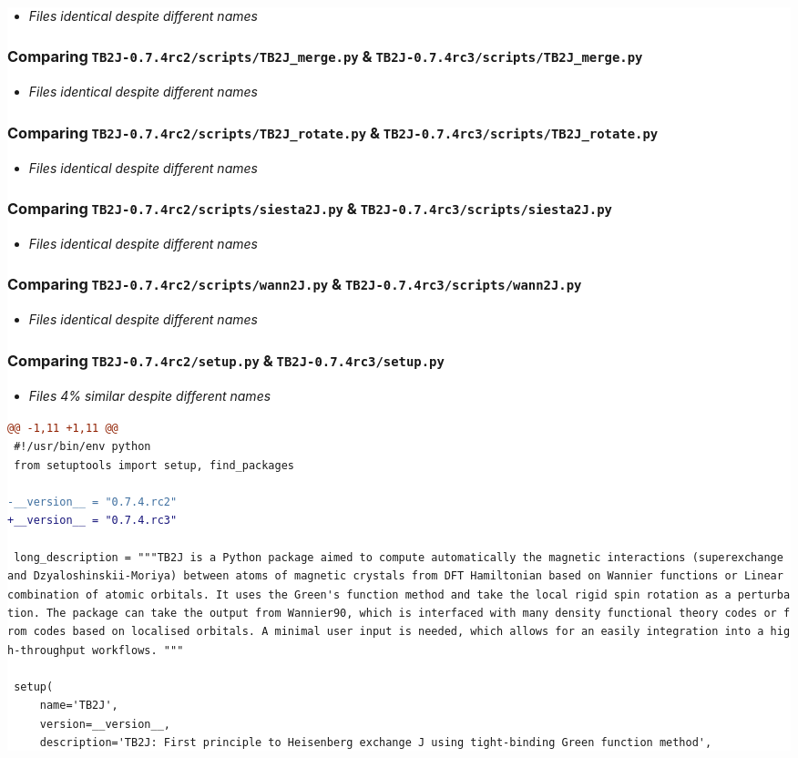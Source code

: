  * *Files identical despite different names*

### Comparing `TB2J-0.7.4rc2/scripts/TB2J_merge.py` & `TB2J-0.7.4rc3/scripts/TB2J_merge.py`

 * *Files identical despite different names*

### Comparing `TB2J-0.7.4rc2/scripts/TB2J_rotate.py` & `TB2J-0.7.4rc3/scripts/TB2J_rotate.py`

 * *Files identical despite different names*

### Comparing `TB2J-0.7.4rc2/scripts/siesta2J.py` & `TB2J-0.7.4rc3/scripts/siesta2J.py`

 * *Files identical despite different names*

### Comparing `TB2J-0.7.4rc2/scripts/wann2J.py` & `TB2J-0.7.4rc3/scripts/wann2J.py`

 * *Files identical despite different names*

### Comparing `TB2J-0.7.4rc2/setup.py` & `TB2J-0.7.4rc3/setup.py`

 * *Files 4% similar despite different names*

```diff
@@ -1,11 +1,11 @@
 #!/usr/bin/env python
 from setuptools import setup, find_packages
 
-__version__ = "0.7.4.rc2"
+__version__ = "0.7.4.rc3"
 
 long_description = """TB2J is a Python package aimed to compute automatically the magnetic interactions (superexchange  and Dzyaloshinskii-Moriya) between atoms of magnetic crystals from DFT Hamiltonian based on Wannier functions or Linear combination of atomic orbitals. It uses the Green's function method and take the local rigid spin rotation as a perturbation. The package can take the output from Wannier90, which is interfaced with many density functional theory codes or from codes based on localised orbitals. A minimal user input is needed, which allows for an easily integration into a high-throughput workflows. """
 
 setup(
     name='TB2J',
     version=__version__,
     description='TB2J: First principle to Heisenberg exchange J using tight-binding Green function method',
```

